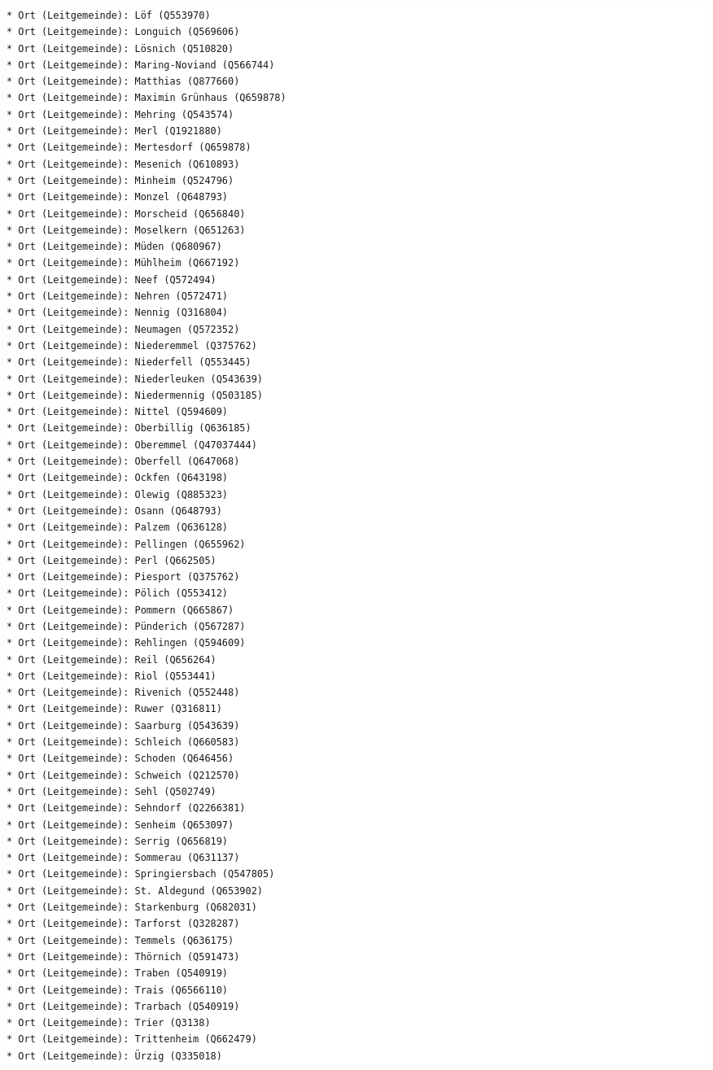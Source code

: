     * Ort (Leitgemeinde): Löf (Q553970)
    * Ort (Leitgemeinde): Longuich (Q569606)
    * Ort (Leitgemeinde): Lösnich (Q510820)
    * Ort (Leitgemeinde): Maring-Noviand (Q566744)
    * Ort (Leitgemeinde): Matthias (Q877660)
    * Ort (Leitgemeinde): Maximin Grünhaus (Q659878)
    * Ort (Leitgemeinde): Mehring (Q543574)
    * Ort (Leitgemeinde): Merl (Q1921880)
    * Ort (Leitgemeinde): Mertesdorf (Q659878)
    * Ort (Leitgemeinde): Mesenich (Q610893)
    * Ort (Leitgemeinde): Minheim (Q524796)
    * Ort (Leitgemeinde): Monzel (Q648793)
    * Ort (Leitgemeinde): Morscheid (Q656840)
    * Ort (Leitgemeinde): Moselkern (Q651263)
    * Ort (Leitgemeinde): Müden (Q680967)
    * Ort (Leitgemeinde): Mühlheim (Q667192)
    * Ort (Leitgemeinde): Neef (Q572494)
    * Ort (Leitgemeinde): Nehren (Q572471)
    * Ort (Leitgemeinde): Nennig (Q316804)
    * Ort (Leitgemeinde): Neumagen (Q572352)
    * Ort (Leitgemeinde): Niederemmel (Q375762)
    * Ort (Leitgemeinde): Niederfell (Q553445)
    * Ort (Leitgemeinde): Niederleuken (Q543639)
    * Ort (Leitgemeinde): Niedermennig (Q503185)
    * Ort (Leitgemeinde): Nittel (Q594609)
    * Ort (Leitgemeinde): Oberbillig (Q636185)
    * Ort (Leitgemeinde): Oberemmel (Q47037444)
    * Ort (Leitgemeinde): Oberfell (Q647068)
    * Ort (Leitgemeinde): Ockfen (Q643198)
    * Ort (Leitgemeinde): Olewig (Q885323)
    * Ort (Leitgemeinde): Osann (Q648793)
    * Ort (Leitgemeinde): Palzem (Q636128)
    * Ort (Leitgemeinde): Pellingen (Q655962)
    * Ort (Leitgemeinde): Perl (Q662505)
    * Ort (Leitgemeinde): Piesport (Q375762)
    * Ort (Leitgemeinde): Pölich (Q553412)
    * Ort (Leitgemeinde): Pommern (Q665867)
    * Ort (Leitgemeinde): Pünderich (Q567287)
    * Ort (Leitgemeinde): Rehlingen (Q594609)
    * Ort (Leitgemeinde): Reil (Q656264)
    * Ort (Leitgemeinde): Riol (Q553441)
    * Ort (Leitgemeinde): Rivenich (Q552448)
    * Ort (Leitgemeinde): Ruwer (Q316811)
    * Ort (Leitgemeinde): Saarburg (Q543639)
    * Ort (Leitgemeinde): Schleich (Q660583)
    * Ort (Leitgemeinde): Schoden (Q646456)
    * Ort (Leitgemeinde): Schweich (Q212570)
    * Ort (Leitgemeinde): Sehl (Q502749)
    * Ort (Leitgemeinde): Sehndorf (Q2266381)
    * Ort (Leitgemeinde): Senheim (Q653097)
    * Ort (Leitgemeinde): Serrig (Q656819)
    * Ort (Leitgemeinde): Sommerau (Q631137)
    * Ort (Leitgemeinde): Springiersbach (Q547805)
    * Ort (Leitgemeinde): St. Aldegund (Q653902)
    * Ort (Leitgemeinde): Starkenburg (Q682031)
    * Ort (Leitgemeinde): Tarforst (Q328287)
    * Ort (Leitgemeinde): Temmels (Q636175)
    * Ort (Leitgemeinde): Thörnich (Q591473)
    * Ort (Leitgemeinde): Traben (Q540919)
    * Ort (Leitgemeinde): Trais (Q6566110)
    * Ort (Leitgemeinde): Trarbach (Q540919)
    * Ort (Leitgemeinde): Trier (Q3138)
    * Ort (Leitgemeinde): Trittenheim (Q662479)
    * Ort (Leitgemeinde): Ürzig (Q335018)